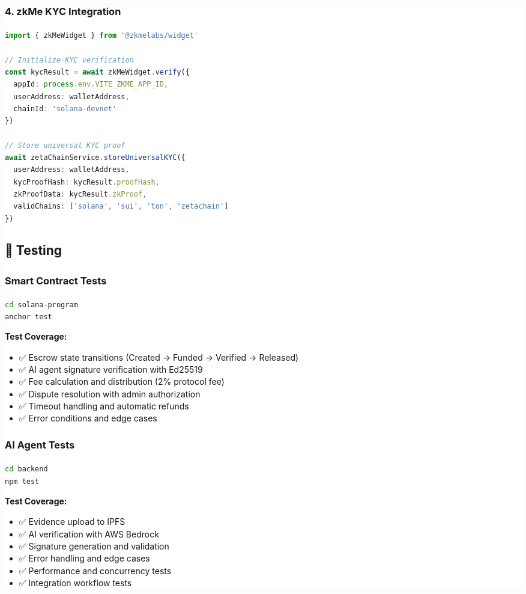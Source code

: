 ### 4. zkMe KYC Integration

```typescript
import { zkMeWidget } from '@zkmelabs/widget'

// Initialize KYC verification
const kycResult = await zkMeWidget.verify({
  appId: process.env.VITE_ZKME_APP_ID,
  userAddress: walletAddress,
  chainId: 'solana-devnet'
})

// Store universal KYC proof
await zetaChainService.storeUniversalKYC({
  userAddress: walletAddress,
  kycProofHash: kycResult.proofHash,
  zkProofData: kycResult.zkProof,
  validChains: ['solana', 'sui', 'ton', 'zetachain']
})
```

## 🧪 Testing

### Smart Contract Tests

```bash
cd solana-program
anchor test
```

**Test Coverage:**
- ✅ Escrow state transitions (Created → Funded → Verified → Released)
- ✅ AI agent signature verification with Ed25519
- ✅ Fee calculation and distribution (2% protocol fee)
- ✅ Dispute resolution with admin authorization
- ✅ Timeout handling and automatic refunds
- ✅ Error conditions and edge cases

### AI Agent Tests

```bash
cd backend
npm test
```

**Test Coverage:**
- ✅ Evidence upload to IPFS
- ✅ AI verification with AWS Bedrock
- ✅ Signature generation and validation
- ✅ Error handling and edge cases
- ✅ Performance and concurrency tests
- ✅ Integration workflow tests
